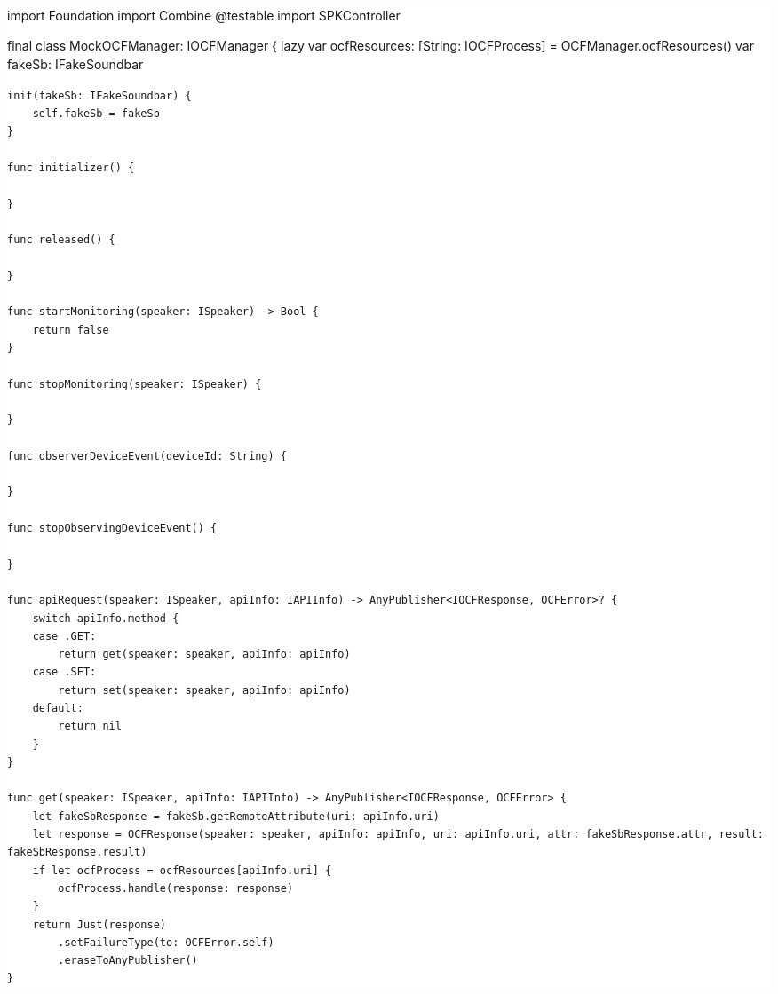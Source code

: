 

import Foundation
import Combine
@testable import SPKController

final class MockOCFManager: IOCFManager {
    lazy var ocfResources: [String: IOCFProcess] = OCFManager.ocfResources()
    var fakeSb: IFakeSoundbar
    
    init(fakeSb: IFakeSoundbar) {
        self.fakeSb = fakeSb
    }
    
    func initializer() {
        
    }
    
    func released() {
        
    }
    
    func startMonitoring(speaker: ISpeaker) -> Bool {
        return false
    }
    
    func stopMonitoring(speaker: ISpeaker) {
        
    }
    
    func observerDeviceEvent(deviceId: String) {
        
    }
    
    func stopObservingDeviceEvent() {
        
    }
    
    func apiRequest(speaker: ISpeaker, apiInfo: IAPIInfo) -> AnyPublisher<IOCFResponse, OCFError>? {
        switch apiInfo.method {
        case .GET:
            return get(speaker: speaker, apiInfo: apiInfo)
        case .SET:
            return set(speaker: speaker, apiInfo: apiInfo)
        default:
            return nil
        }
    }
    
    func get(speaker: ISpeaker, apiInfo: IAPIInfo) -> AnyPublisher<IOCFResponse, OCFError> {
        let fakeSbResponse = fakeSb.getRemoteAttribute(uri: apiInfo.uri)
        let response = OCFResponse(speaker: speaker, apiInfo: apiInfo, uri: apiInfo.uri, attr: fakeSbResponse.attr, result: fakeSbResponse.result)
        if let ocfProcess = ocfResources[apiInfo.uri] {
            ocfProcess.handle(response: response)
        }
        return Just(response)
            .setFailureType(to: OCFError.self)
            .eraseToAnyPublisher()
    }
    